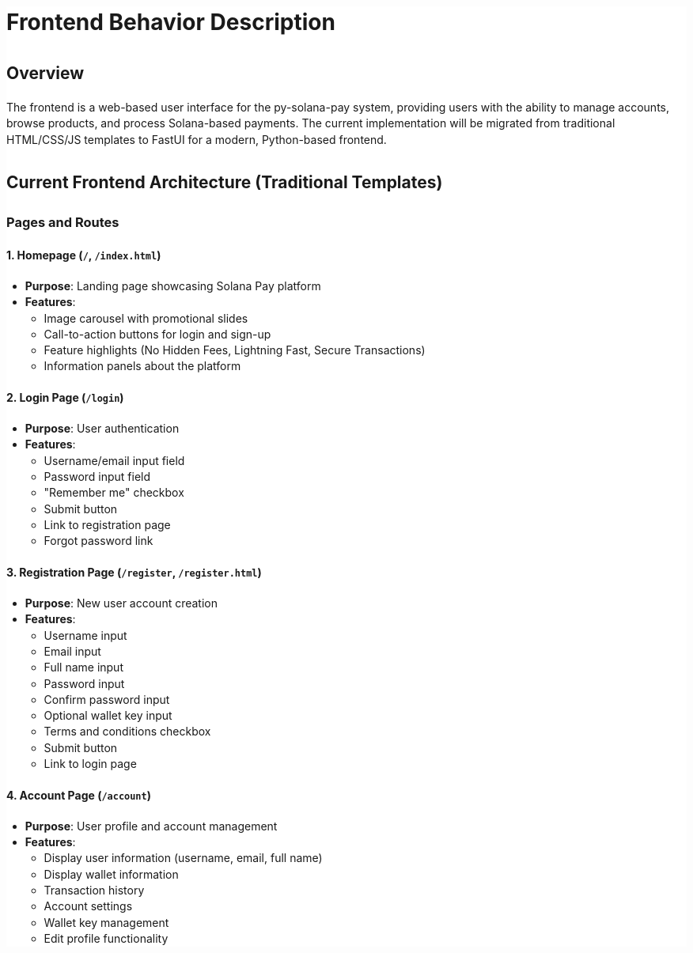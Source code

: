 # Frontend Behavior Description

## Overview
The frontend is a web-based user interface for the py-solana-pay system, providing users with the ability to manage accounts, browse products, and process Solana-based payments. The current implementation will be migrated from traditional HTML/CSS/JS templates to FastUI for a modern, Python-based frontend.

## Current Frontend Architecture (Traditional Templates)

### Pages and Routes

#### 1. Homepage (`/`, `/index.html`)
- **Purpose**: Landing page showcasing Solana Pay platform
- **Features**:
  - Image carousel with promotional slides
  - Call-to-action buttons for login and sign-up
  - Feature highlights (No Hidden Fees, Lightning Fast, Secure Transactions)
  - Information panels about the platform

#### 2. Login Page (`/login`)
- **Purpose**: User authentication
- **Features**:
  - Username/email input field
  - Password input field
  - "Remember me" checkbox
  - Submit button
  - Link to registration page
  - Forgot password link

#### 3. Registration Page (`/register`, `/register.html`)
- **Purpose**: New user account creation
- **Features**:
  - Username input
  - Email input
  - Full name input
  - Password input
  - Confirm password input
  - Optional wallet key input
  - Terms and conditions checkbox
  - Submit button
  - Link to login page

#### 4. Account Page (`/account`)
- **Purpose**: User profile and account management
- **Features**:
  - Display user information (username, email, full name)
  - Display wallet information
  - Transaction history
  - Account settings
  - Wallet key management
  - Edit profile functionality
